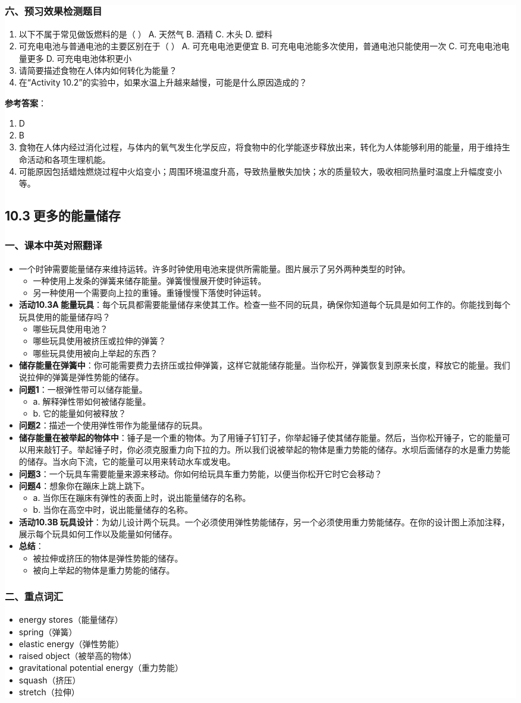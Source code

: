 ### 六、预习效果检测题目
1. 以下不属于常见做饭燃料的是（  ）
A. 天然气  B. 酒精  C. 木头  D. 塑料
2. 可充电电池与普通电池的主要区别在于（  ）
A. 可充电电池更便宜
B. 可充电电池能多次使用，普通电池只能使用一次
C. 可充电电池电量更多
D. 可充电电池体积更小
3. 请简要描述食物在人体内如何转化为能量？
4. 在“Activity 10.2”的实验中，如果水温上升越来越慢，可能是什么原因造成的？

**参考答案**：
1. D
2. B
3. 食物在人体内经过消化过程，与体内的氧气发生化学反应，将食物中的化学能逐步释放出来，转化为人体能够利用的能量，用于维持生命活动和各项生理机能。 
4. 可能原因包括蜡烛燃烧过程中火焰变小；周围环境温度升高，导致热量散失加快；水的质量较大，吸收相同热量时温度上升幅度变小等。 

## 10.3 更多的能量储存
### 一、课本中英对照翻译
- 一个时钟需要能量储存来维持运转。许多时钟使用电池来提供所需能量。图片展示了另外两种类型的时钟。
  - 一种使用上发条的弹簧来储存能量。弹簧慢慢展开使时钟运转。
  - 另一种使用一个需要向上拉的重锤。重锤慢慢下落使时钟运转。
- **活动10.3A 能量玩具**：每个玩具都需要能量储存来使其工作。检查一些不同的玩具，确保你知道每个玩具是如何工作的。你能找到每个玩具使用的能量储存吗？
  - 哪些玩具使用电池？
  - 哪些玩具使用被挤压或拉伸的弹簧？
  - 哪些玩具使用被向上举起的东西？
- **储存能量在弹簧中**：你可能需要费力去挤压或拉伸弹簧，这样它就能储存能量。当你松开，弹簧恢复到原来长度，释放它的能量。我们说拉伸的弹簧是弹性势能的储存。
- **问题1**：一根弹性带可以储存能量。
  - a. 解释弹性带如何被储存能量。
  - b. 它的能量如何被释放？
- **问题2**：描述一个使用弹性带作为能量储存的玩具。
- **储存能量在被举起的物体中**：锤子是一个重的物体。为了用锤子钉钉子，你举起锤子使其储存能量。然后，当你松开锤子，它的能量可以用来敲钉子。举起锤子时，你必须克服重力向下拉的力。所以我们说被举起的物体是重力势能的储存。水坝后面储存的水是重力势能的储存。当水向下流，它的能量可以用来转动水车或发电。
- **问题3**：一个玩具车需要能量来源来移动。你如何给玩具车重力势能，以便当你松开它时它会移动？
- **问题4**：想象你在蹦床上跳上跳下。
  - a. 当你压在蹦床有弹性的表面上时，说出能量储存的名称。
  - b. 当你在高空中时，说出能量储存的名称。
- **活动10.3B 玩具设计**：为幼儿设计两个玩具。一个必须使用弹性势能储存，另一个必须使用重力势能储存。在你的设计图上添加注释，展示每个玩具如何工作以及能量如何储存。
- **总结**：
  - 被拉伸或挤压的物体是弹性势能的储存。
  - 被向上举起的物体是重力势能的储存。

### 二、重点词汇
- energy stores（能量储存）
- spring（弹簧）
- elastic energy（弹性势能）
- raised object（被举高的物体）
- gravitational potential energy（重力势能）
- squash（挤压）
- stretch（拉伸）
